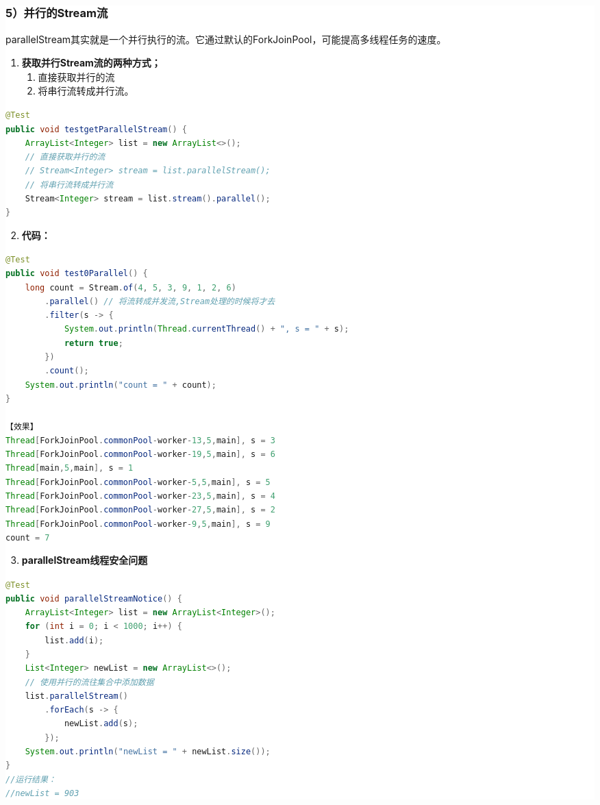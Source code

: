 

### 5）并行的Stream流

parallelStream其实就是一个并行执行的流。它通过默认的ForkJoinPool，可能提高多线程任务的速度。

1. **获取并行Stream流的两种方式；**
   1.  直接获取并行的流
   2.  将串行流转成并行流。

```java
@Test
public void testgetParallelStream() {
    ArrayList<Integer> list = new ArrayList<>();
    // 直接获取并行的流
    // Stream<Integer> stream = list.parallelStream();
    // 将串行流转成并行流
    Stream<Integer> stream = list.stream().parallel();
}
```

2. **代码：**

```java
@Test
public void test0Parallel() {
    long count = Stream.of(4, 5, 3, 9, 1, 2, 6)
        .parallel() // 将流转成并发流,Stream处理的时候将才去
        .filter(s -> {
            System.out.println(Thread.currentThread() + ", s = " + s);
            return true;
        })
        .count();
    System.out.println("count = " + count);
}

【效果】
Thread[ForkJoinPool.commonPool-worker-13,5,main], s = 3
Thread[ForkJoinPool.commonPool-worker-19,5,main], s = 6
Thread[main,5,main], s = 1
Thread[ForkJoinPool.commonPool-worker-5,5,main], s = 5
Thread[ForkJoinPool.commonPool-worker-23,5,main], s = 4
Thread[ForkJoinPool.commonPool-worker-27,5,main], s = 2
Thread[ForkJoinPool.commonPool-worker-9,5,main], s = 9
count = 7
```

3. **parallelStream线程安全问题**

```java
@Test
public void parallelStreamNotice() {
    ArrayList<Integer> list = new ArrayList<Integer>();
    for (int i = 0; i < 1000; i++) {
        list.add(i);
    }
    List<Integer> newList = new ArrayList<>();
    // 使用并行的流往集合中添加数据
    list.parallelStream()
        .forEach(s -> {
            newList.add(s);
        });
    System.out.println("newList = " + newList.size());
}
//运行结果：
//newList = 903
```
